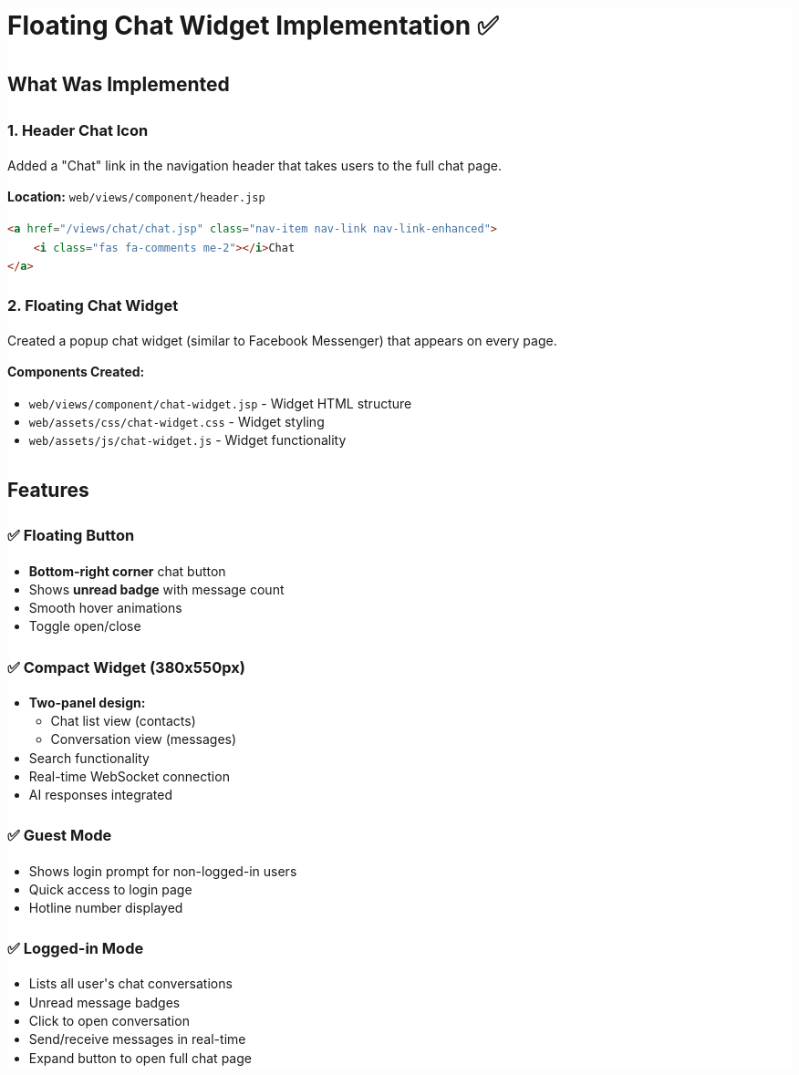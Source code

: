 # Floating Chat Widget Implementation ✅

## What Was Implemented

### 1. **Header Chat Icon** 
Added a "Chat" link in the navigation header that takes users to the full chat page.

**Location:** `web/views/component/header.jsp`
```html
<a href="/views/chat/chat.jsp" class="nav-item nav-link nav-link-enhanced">
    <i class="fas fa-comments me-2"></i>Chat
</a>
```

### 2. **Floating Chat Widget**
Created a popup chat widget (similar to Facebook Messenger) that appears on every page.

**Components Created:**
- `web/views/component/chat-widget.jsp` - Widget HTML structure
- `web/assets/css/chat-widget.css` - Widget styling
- `web/assets/js/chat-widget.js` - Widget functionality

## Features

### ✅ Floating Button
- **Bottom-right corner** chat button
- Shows **unread badge** with message count
- Smooth hover animations
- Toggle open/close

### ✅ Compact Widget (380x550px)
- **Two-panel design:**
  - Chat list view (contacts)
  - Conversation view (messages)
- Search functionality
- Real-time WebSocket connection
- AI responses integrated

### ✅ Guest Mode
- Shows login prompt for non-logged-in users
- Quick access to login page
- Hotline number displayed

### ✅ Logged-in Mode
- Lists all user's chat conversations
- Unread message badges
- Click to open conversation
- Send/receive messages in real-time
- Expand button to open full chat page
